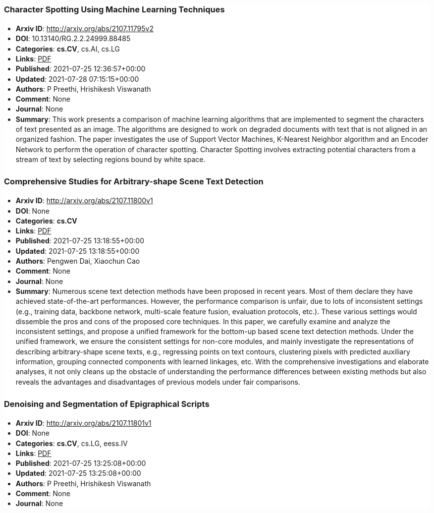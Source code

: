 

### Character Spotting Using Machine Learning Techniques
- **Arxiv ID**: http://arxiv.org/abs/2107.11795v2
- **DOI**: 10.13140/RG.2.2.24999.88485
- **Categories**: **cs.CV**, cs.AI, cs.LG
- **Links**: [PDF](http://arxiv.org/pdf/2107.11795v2)
- **Published**: 2021-07-25 12:36:57+00:00
- **Updated**: 2021-07-28 07:15:15+00:00
- **Authors**: P Preethi, Hrishikesh Viswanath
- **Comment**: None
- **Journal**: None
- **Summary**: This work presents a comparison of machine learning algorithms that are implemented to segment the characters of text presented as an image. The algorithms are designed to work on degraded documents with text that is not aligned in an organized fashion. The paper investigates the use of Support Vector Machines, K-Nearest Neighbor algorithm and an Encoder Network to perform the operation of character spotting. Character Spotting involves extracting potential characters from a stream of text by selecting regions bound by white space.



### Comprehensive Studies for Arbitrary-shape Scene Text Detection
- **Arxiv ID**: http://arxiv.org/abs/2107.11800v1
- **DOI**: None
- **Categories**: **cs.CV**
- **Links**: [PDF](http://arxiv.org/pdf/2107.11800v1)
- **Published**: 2021-07-25 13:18:55+00:00
- **Updated**: 2021-07-25 13:18:55+00:00
- **Authors**: Pengwen Dai, Xiaochun Cao
- **Comment**: None
- **Journal**: None
- **Summary**: Numerous scene text detection methods have been proposed in recent years. Most of them declare they have achieved state-of-the-art performances. However, the performance comparison is unfair, due to lots of inconsistent settings (e.g., training data, backbone network, multi-scale feature fusion, evaluation protocols, etc.). These various settings would dissemble the pros and cons of the proposed core techniques. In this paper, we carefully examine and analyze the inconsistent settings, and propose a unified framework for the bottom-up based scene text detection methods. Under the unified framework, we ensure the consistent settings for non-core modules, and mainly investigate the representations of describing arbitrary-shape scene texts, e.g., regressing points on text contours, clustering pixels with predicted auxiliary information, grouping connected components with learned linkages, etc. With the comprehensive investigations and elaborate analyses, it not only cleans up the obstacle of understanding the performance differences between existing methods but also reveals the advantages and disadvantages of previous models under fair comparisons.



### Denoising and Segmentation of Epigraphical Scripts
- **Arxiv ID**: http://arxiv.org/abs/2107.11801v1
- **DOI**: None
- **Categories**: **cs.CV**, cs.LG, eess.IV
- **Links**: [PDF](http://arxiv.org/pdf/2107.11801v1)
- **Published**: 2021-07-25 13:25:08+00:00
- **Updated**: 2021-07-25 13:25:08+00:00
- **Authors**: P Preethi, Hrishikesh Viswanath
- **Comment**: None
- **Journal**: None